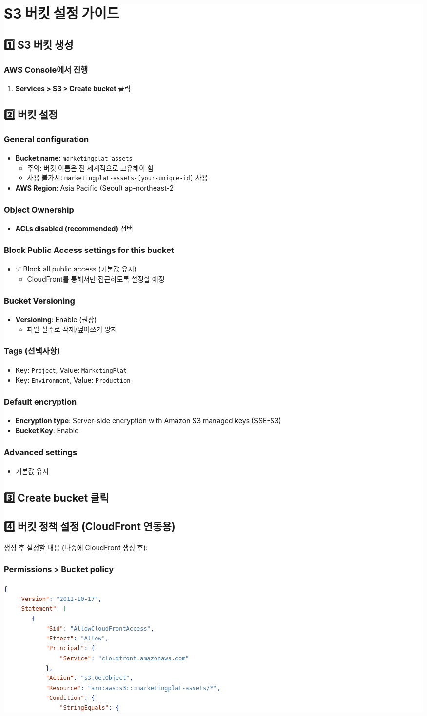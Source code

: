 # S3 버킷 설정 가이드

## 1️⃣ S3 버킷 생성

### AWS Console에서 진행
1. **Services > S3 > Create bucket** 클릭

## 2️⃣ 버킷 설정

### General configuration
- **Bucket name**: `marketingplat-assets`
  - 주의: 버킷 이름은 전 세계적으로 고유해야 함
  - 사용 불가시: `marketingplat-assets-[your-unique-id]` 사용
- **AWS Region**: Asia Pacific (Seoul) ap-northeast-2

### Object Ownership
- **ACLs disabled (recommended)** 선택

### Block Public Access settings for this bucket
- ✅ Block all public access (기본값 유지)
  - CloudFront를 통해서만 접근하도록 설정할 예정

### Bucket Versioning
- **Versioning**: Enable (권장)
  - 파일 실수로 삭제/덮어쓰기 방지

### Tags (선택사항)
- Key: `Project`, Value: `MarketingPlat`
- Key: `Environment`, Value: `Production`

### Default encryption
- **Encryption type**: Server-side encryption with Amazon S3 managed keys (SSE-S3)
- **Bucket Key**: Enable

### Advanced settings
- 기본값 유지

## 3️⃣ Create bucket 클릭

## 4️⃣ 버킷 정책 설정 (CloudFront 연동용)

생성 후 설정할 내용 (나중에 CloudFront 생성 후):

### Permissions > Bucket policy
```json
{
    "Version": "2012-10-17",
    "Statement": [
        {
            "Sid": "AllowCloudFrontAccess",
            "Effect": "Allow",
            "Principal": {
                "Service": "cloudfront.amazonaws.com"
            },
            "Action": "s3:GetObject",
            "Resource": "arn:aws:s3:::marketingplat-assets/*",
            "Condition": {
                "StringEquals": {
```